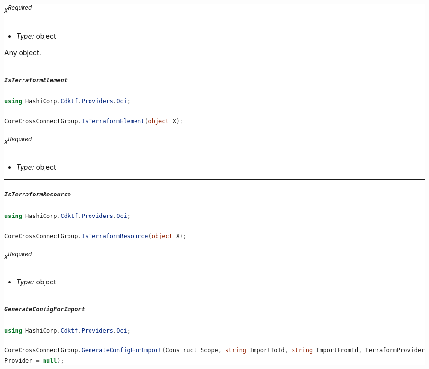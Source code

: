###### `X`<sup>Required</sup> <a name="X" id="rhizo-co-terraform-provider-oci.coreCrossConnectGroup.CoreCrossConnectGroup.isConstruct.parameter.x"></a>

- *Type:* object

Any object.

---

##### `IsTerraformElement` <a name="IsTerraformElement" id="rhizo-co-terraform-provider-oci.coreCrossConnectGroup.CoreCrossConnectGroup.isTerraformElement"></a>

```csharp
using HashiCorp.Cdktf.Providers.Oci;

CoreCrossConnectGroup.IsTerraformElement(object X);
```

###### `X`<sup>Required</sup> <a name="X" id="rhizo-co-terraform-provider-oci.coreCrossConnectGroup.CoreCrossConnectGroup.isTerraformElement.parameter.x"></a>

- *Type:* object

---

##### `IsTerraformResource` <a name="IsTerraformResource" id="rhizo-co-terraform-provider-oci.coreCrossConnectGroup.CoreCrossConnectGroup.isTerraformResource"></a>

```csharp
using HashiCorp.Cdktf.Providers.Oci;

CoreCrossConnectGroup.IsTerraformResource(object X);
```

###### `X`<sup>Required</sup> <a name="X" id="rhizo-co-terraform-provider-oci.coreCrossConnectGroup.CoreCrossConnectGroup.isTerraformResource.parameter.x"></a>

- *Type:* object

---

##### `GenerateConfigForImport` <a name="GenerateConfigForImport" id="rhizo-co-terraform-provider-oci.coreCrossConnectGroup.CoreCrossConnectGroup.generateConfigForImport"></a>

```csharp
using HashiCorp.Cdktf.Providers.Oci;

CoreCrossConnectGroup.GenerateConfigForImport(Construct Scope, string ImportToId, string ImportFromId, TerraformProvider Provider = null);
```
